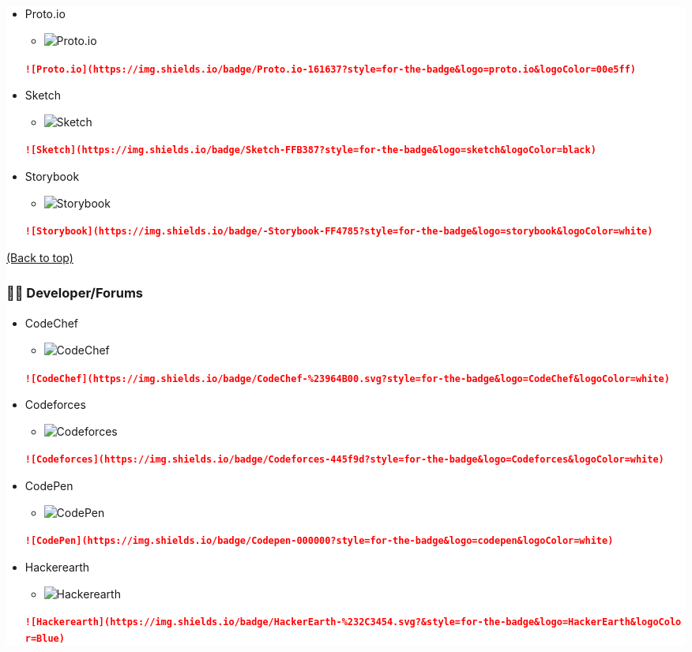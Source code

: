 - Proto.io
  - ![Proto.io](https://img.shields.io/badge/Proto.io-161637?style=for-the-badge&logo=proto.io&logoColor=00e5ff)
  ```markdown
  ![Proto.io](https://img.shields.io/badge/Proto.io-161637?style=for-the-badge&logo=proto.io&logoColor=00e5ff)
  ```

- Sketch
  - ![Sketch](https://img.shields.io/badge/Sketch-FFB387?style=for-the-badge&logo=sketch&logoColor=black)
  ```markdown
  ![Sketch](https://img.shields.io/badge/Sketch-FFB387?style=for-the-badge&logo=sketch&logoColor=black)
  ```

- Storybook
  - ![Storybook](https://img.shields.io/badge/-Storybook-FF4785?style=for-the-badge&logo=storybook&logoColor=white)
  ```markdown
  ![Storybook](https://img.shields.io/badge/-Storybook-FF4785?style=for-the-badge&logo=storybook&logoColor=white)
  ```

[(Back to top)](#table-of-contents)

### 🧑‍💻 Developer/Forums

- CodeChef
  - ![CodeChef](https://img.shields.io/badge/CodeChef-%23964B00.svg?style=for-the-badge&logo=CodeChef&logoColor=white)
  ```markdown
  ![CodeChef](https://img.shields.io/badge/CodeChef-%23964B00.svg?style=for-the-badge&logo=CodeChef&logoColor=white)
  ```

- Codeforces
  - ![Codeforces](https://img.shields.io/badge/Codeforces-445f9d?style=for-the-badge&logo=Codeforces&logoColor=white)
  ```markdown
  ![Codeforces](https://img.shields.io/badge/Codeforces-445f9d?style=for-the-badge&logo=Codeforces&logoColor=white)
  ```

- CodePen
  - ![CodePen](https://img.shields.io/badge/Codepen-000000?style=for-the-badge&logo=codepen&logoColor=white)
  ```markdown
  ![CodePen](https://img.shields.io/badge/Codepen-000000?style=for-the-badge&logo=codepen&logoColor=white)
  ```

- Hackerearth
  - ![Hackerearth](https://img.shields.io/badge/HackerEarth-%232C3454.svg?&style=for-the-badge&logo=HackerEarth&logoColor=Blue)
  ```markdown
  ![Hackerearth](https://img.shields.io/badge/HackerEarth-%232C3454.svg?&style=for-the-badge&logo=HackerEarth&logoColor=Blue)
  ```
